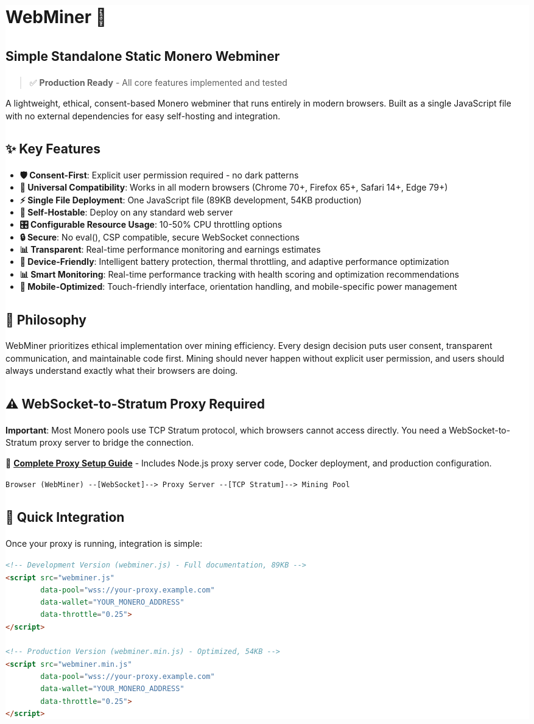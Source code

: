 
# WebMiner 🚀

## Simple Standalone Static Monero Webminer

> ✅ **Production Ready** - All core features implemented and tested

A lightweight, ethical, consent-based Monero webminer that runs entirely in modern browsers. Built as a single JavaScript file with no external dependencies for easy self-hosting and integration.

## ✨ Key Features

- **🛡️ Consent-First**: Explicit user permission required - no dark patterns
- **📱 Universal Compatibility**: Works in all modern browsers (Chrome 70+, Firefox 65+, Safari 14+, Edge 79+)
- **⚡ Single File Deployment**: One JavaScript file (89KB development, 54KB production)
- **🔧 Self-Hostable**: Deploy on any standard web server
- **🎛️ Configurable Resource Usage**: 10-50% CPU throttling options
- **🔒 Secure**: No eval(), CSP compatible, secure WebSocket connections
- **📊 Transparent**: Real-time performance monitoring and earnings estimates
- **🔋 Device-Friendly**: Intelligent battery protection, thermal throttling, and adaptive performance optimization
- **📊 Smart Monitoring**: Real-time performance tracking with health scoring and optimization recommendations
- **📱 Mobile-Optimized**: Touch-friendly interface, orientation handling, and mobile-specific power management

## 🎯 Philosophy

WebMiner prioritizes ethical implementation over mining efficiency. Every design decision puts user consent, transparent communication, and maintainable code first. Mining should never happen without explicit user permission, and users should always understand exactly what their browsers are doing.

## ⚠️ WebSocket-to-Stratum Proxy Required

**Important**: Most Monero pools use TCP Stratum protocol, which browsers cannot access directly. You need a WebSocket-to-Stratum proxy server to bridge the connection.

📖 **[Complete Proxy Setup Guide](docs/WEBSOCKET_PROXY.md)** - Includes Node.js proxy server code, Docker deployment, and production configuration.

```
Browser (WebMiner) --[WebSocket]--> Proxy Server --[TCP Stratum]--> Mining Pool
```

## 🚀 Quick Integration

Once your proxy is running, integration is simple:

```html
<!-- Development Version (webminer.js) - Full documentation, 89KB -->
<script src="webminer.js" 
        data-pool="wss://your-proxy.example.com"
        data-wallet="YOUR_MONERO_ADDRESS"
        data-throttle="0.25">
</script>

<!-- Production Version (webminer.min.js) - Optimized, 54KB -->
<script src="webminer.min.js" 
        data-pool="wss://your-proxy.example.com"
        data-wallet="YOUR_MONERO_ADDRESS"
        data-throttle="0.25">
</script>
```